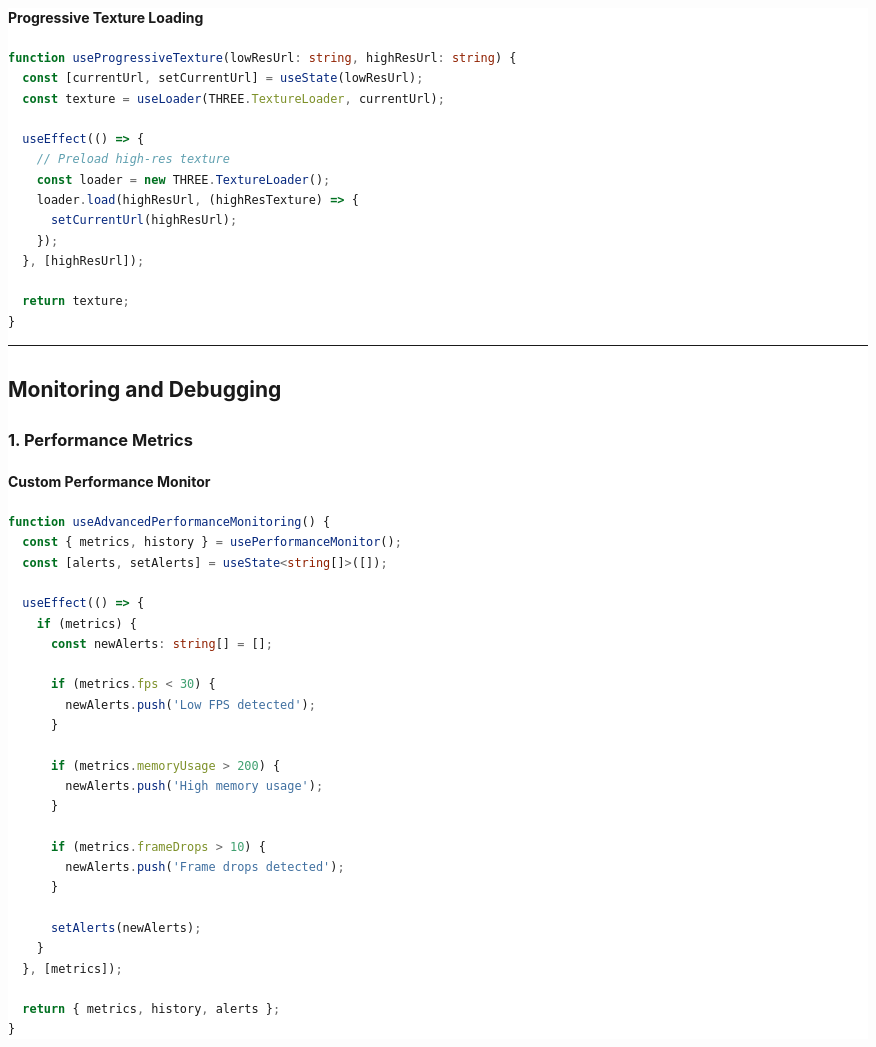#### Progressive Texture Loading

```typescript
function useProgressiveTexture(lowResUrl: string, highResUrl: string) {
  const [currentUrl, setCurrentUrl] = useState(lowResUrl);
  const texture = useLoader(THREE.TextureLoader, currentUrl);

  useEffect(() => {
    // Preload high-res texture
    const loader = new THREE.TextureLoader();
    loader.load(highResUrl, (highResTexture) => {
      setCurrentUrl(highResUrl);
    });
  }, [highResUrl]);

  return texture;
}
```

---

## Monitoring and Debugging

### 1. Performance Metrics

#### Custom Performance Monitor

```typescript
function useAdvancedPerformanceMonitoring() {
  const { metrics, history } = usePerformanceMonitor();
  const [alerts, setAlerts] = useState<string[]>([]);

  useEffect(() => {
    if (metrics) {
      const newAlerts: string[] = [];

      if (metrics.fps < 30) {
        newAlerts.push('Low FPS detected');
      }

      if (metrics.memoryUsage > 200) {
        newAlerts.push('High memory usage');
      }

      if (metrics.frameDrops > 10) {
        newAlerts.push('Frame drops detected');
      }

      setAlerts(newAlerts);
    }
  }, [metrics]);

  return { metrics, history, alerts };
}
```
